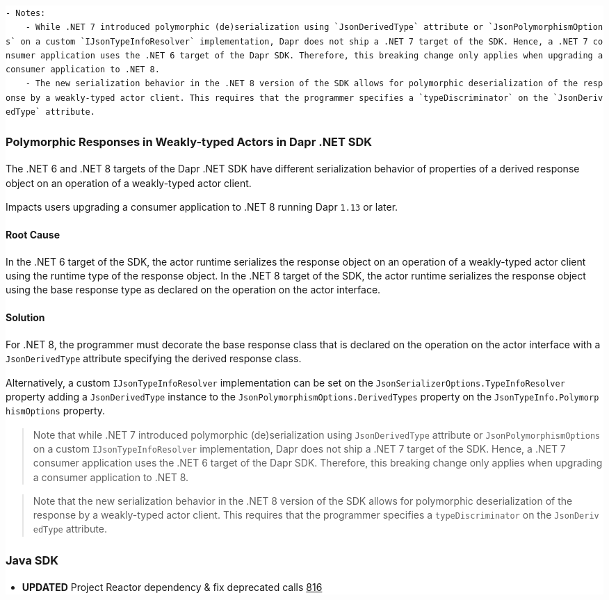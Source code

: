     - Notes:
        - While .NET 7 introduced polymorphic (de)serialization using `JsonDerivedType` attribute or `JsonPolymorphismOptions` on a custom `IJsonTypeInfoResolver` implementation, Dapr does not ship a .NET 7 target of the SDK. Hence, a .NET 7 consumer application uses the .NET 6 target of the Dapr SDK. Therefore, this breaking change only applies when upgrading a consumer application to .NET 8.
        - The new serialization behavior in the .NET 8 version of the SDK allows for polymorphic deserialization of the response by a weakly-typed actor client. This requires that the programmer specifies a `typeDiscriminator` on the `JsonDerivedType` attribute.

### Polymorphic Responses in Weakly-typed Actors in Dapr .NET SDK

The .NET 6 and .NET 8 targets of the Dapr .NET SDK have different serialization behavior of properties of a derived response object on an operation of a weakly-typed actor client.

Impacts users upgrading a consumer application to .NET 8 running Dapr `1.13` or later.

#### Root Cause
In the .NET 6 target of the SDK, the actor runtime serializes the response object on an operation of a weakly-typed actor client using the runtime type of the response object.
In the .NET 8 target of the SDK, the actor runtime serializes the response object using the base response type as declared on the operation on the actor interface.

#### Solution
For .NET 8, the programmer must decorate the base response class that is declared on the operation on the actor interface with a `JsonDerivedType` attribute specifying the derived response class.

Alternatively, a custom `IJsonTypeInfoResolver` implementation can be set on the `JsonSerializerOptions.TypeInfoResolver` property adding a `JsonDerivedType` instance to the `JsonPolymorphismOptions.DerivedTypes` property on the `JsonTypeInfo.PolymorphismOptions` property.

> Note that while .NET 7 introduced polymorphic (de)serialization using `JsonDerivedType` attribute or `JsonPolymorphismOptions` on a custom `IJsonTypeInfoResolver` implementation, Dapr does not ship a .NET 7 target of the SDK.
> Hence, a .NET 7 consumer application uses the .NET 6 target of the Dapr SDK.
> Therefore, this breaking change only applies when upgrading a consumer application to .NET 8.

> Note that the new serialization behavior in the .NET 8 version of the SDK allows for polymorphic deserialization of the response by a weakly-typed actor client.
> This requires that the programmer specifies a `typeDiscriminator` on the `JsonDerivedType` attribute.

### Java SDK

- **UPDATED** Project Reactor dependency & fix deprecated calls [816](https://github.com/dapr/java-sdk/pull/816)
